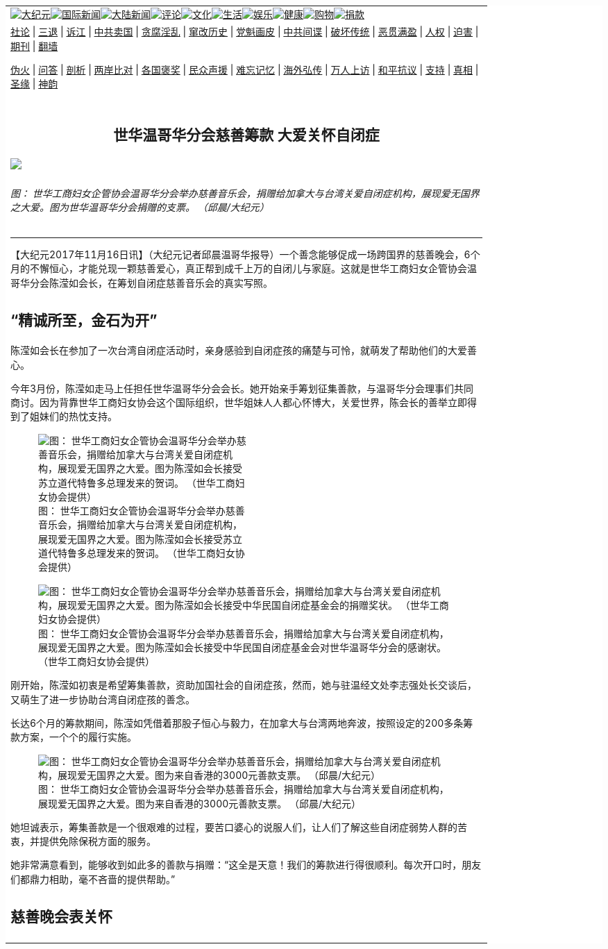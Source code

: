 <a name="1" id="1" target="_blank"></a><span id="1"></span>
<table align=center border="0"><tr><td colspan="2" VALIGN=TOP><a href="/gb/nsc413.md#1"><img src="https://raw.githubusercontent.com/zx2957/www/master/t/djy/1.jpg" title="大纪元"></a><a href="/gb/n24hr.md#1"><img src="https://raw.githubusercontent.com/zx2957/www/master/t/djy/3.jpg" title="国际新闻"></a><a href="/gb/nsc413.md#1"><img src="https://raw.githubusercontent.com/zx2957/www/master/t/djy/4.jpg" title="大陆新闻"></a><a href="/gb/news392.md#1"><img src="https://raw.githubusercontent.com/zx2957/www/master/t/djy/5.jpg" title="评论"></a><a href="/gb/news2007.md#1"><img src="https://raw.githubusercontent.com/zx2957/www/master/t/djy/6.jpg" title="文化"></a><a href="/gb/news2008.md#1"><img src="https://raw.githubusercontent.com/zx2957/www/master/t/djy/7.jpg" title="生活"></a><a href="/gb/ncyule.md#1"><img src="https://raw.githubusercontent.com/zx2957/www/master/t/djy/8.jpg" title="娱乐"></a><a href="/gb/nsc1002.md#1"><img src="https://raw.githubusercontent.com/zx2957/www/master/t/djy/9.jpg" title="健康"><a href="https://www.youlucky.com"><img src="https://raw.githubusercontent.com/zx2957/www/master/t/djy/10.jpg" title="购物"></a><a href="https://donate.epochtimes.com/?utm_medium=epochtimes&utm_source=referral&utm_campaign=donate_button_djyarticleheader"><img src="https://raw.githubusercontent.com/zx2957/www/master/t/djy/12.jpg" title="捐款"></a></td></tr>
<tr><td colspan="2" VALIGN=TOP><a target="_blank" href="/gb/9p.md#1">社论</a> | <a target="_blank" href="/gb/nf5657.md#1">三退</a> | <a target="_blank" href="/gb/nf6124.md#1">诉江</a> | <a target="_blank" href="/gb/nf1176117.md#1">中共卖国</a> | <a target="_blank" href="/gb/nf5773.md#1">贪腐淫乱</a> | <a target="_blank" href="/gb/nf1176115.md#1">窜改历史</a> | <a target="_blank" href="/gb/nf1176107.md#1">党魁画皮</a> | <a target="_blank" href="/gb/nf1320400.md#1">中共间谍</a> | <a target="_blank" href="/gb/nf1176114.md#1">破坏传统</a> | <a target="_blank" href="https://github.com/zx2957/ntdtv/blob/master/gb/prog447_1.md#1">恶贯满盈</a> | <a target="_blank" href="/gb/ncid278.md#1">人权</a> | <a target="_blank" href="/gb/nf1176111.md#1">迫害</a> | <a target="_blank" href="https://gitlab.com/szzdlab/mh-qikan/blob/master/README.md#1">期刊</a> | <a target="_blank" href="https://github.com/bannedbook/fanqiang/wiki">翻墙</a></p><p><a target="_blank" href="/gb/nf5562.md#1">伪火</a> | <a target="_blank" href="/gb/nf4378.md#1">问答</a> | <a target="_blank" href="/gb/nf5792.md#1">剖析</a> | <a target="_blank" href="/gb/nf5735.md#1">两岸比对</a> | <a target="_blank" href="/gb/nf6119.md#1">各国褒奖</a> | <a target="_blank" href="/gb/nf6120.md#1">民众声援</a> | <a target="_blank" href="/gb/nf1188594.md#1">难忘记忆</a> | <a target="_blank" href="/gb/nf3180.md#1">海外弘传</a> | <a target="_blank" href="/gb/nf5410.md#1">万人上访</a> | <a target="_blank" href="https://github.com/zx2957/ntdtv/blob/master/gb/prog1530_1.md#1">和平抗议</a> | <a target="_blank" href="/gb/nf4386.md#1">支持</a> | <a target="_blank" href="/gb/nf4389.md#1">真相</a> | <a target="_blank" href="/gb/nf5790.md#1">圣缘</a> | <a target="_blank" href="/gb/nf4786.md#1">神韵</a></td></tr>
<tr><td VALIGN=TOP width="626"><h2 align=center>世华温哥华分会慈善筹款 大爱关怀自闭症</h2>
<img width="600" src="https://i.epochtimes.com/assets/uploads/2017/11/20171112_202446-600x400.jpg" />
<h6>图： 世华工商妇女企管协会温哥华分会举办慈善音乐会，捐赠给加拿大与台湾关爱自闭症机构，展现爱无国界之大爱。图为世华温哥华分会捐赠的支票。 （邱晨/大纪元）
</h6>
<hr>
<p>【大纪元2017年11月16日讯】（大纪元记者邱晨<ahref="/gb/tag/%E6%B8%A9%E5%93%A5%E5%8D%8E.md#1">温哥华</a>报导）一个善念能够促成一场跨国界的慈善晚会，6个月的不懈恒心，才能兑现一颗慈善爱心，真正帮到成千上万的自闭儿与家庭。这就是世华工商妇女企管协会温哥华分会陈滢如会长，在筹划<ahref="/gb/tag/%E8%87%AA%E9%97%AD%E7%97%87.md#1">自闭症</a>慈善音乐会的真实写照。</p>
<h2>“精诚所至，金石为开”</h2>
<p>陈滢如会长在参加了一次台湾<ahref="/gb/tag/%E8%87%AA%E9%97%AD%E7%97%87.md#1">自闭症</a>活动时，亲身感验到自闭症孩的痛楚与可怜，就萌发了帮助他们的大爱善心。</p>
<p>今年3月份，陈滢如走马上任担任世华<ahref="/gb/tag/%E6%B8%A9%E5%93%A5%E5%8D%8E.md#1">温哥华</a>分会会长。她开始亲手筹划征集善款，与温哥华分会理事们共同商讨。因为背靠世华工商妇女协会这个国际组织，世华姐妹人人都心怀博大，关爱世界，陈会长的善举立即得到了姐妹们的热忱支持。</p>
<figure id="attachment_9845369" style="width: 300px" class="wp-caption aligncenter"><ahref="https://i.epochtimes.com/assets/uploads/2017/11/1510788978885-e1510790440852.jpg"><img class="size-full wp-image-9845369" src="https://i.epochtimes.com/assets/uploads/2017/11/1510788978885-e1510790440852.jpg" alt="图： 世华工商妇女企管协会温哥华分会举办慈善音乐会，捐赠给加拿大与台湾关爱自闭症机构，展现爱无国界之大爱。图为陈滢如会长接受苏立道代特鲁多总理发来的贺词。 （世华工商妇女协会提供）" width="300" b="450" /></a><figcaption class="wp-caption-text">图： 世华工商妇女企管协会温哥华分会举办慈善音乐会，捐赠给加拿大与台湾关爱自闭症机构，展现爱无国界之大爱。图为陈滢如会长接受苏立道代特鲁多总理发来的贺词。 （世华工商妇女协会提供）</figcaption></figure>
<figure id="attachment_9845370" style="width: 600px" class="wp-caption aligncenter"><ahref="https://i.epochtimes.com/assets/uploads/2017/11/1510788848562-e1510790098150.jpg"><img class="size-full wp-image-9845370" src="https://i.epochtimes.com/assets/uploads/2017/11/1510788848562-e1510790098150.jpg" alt="图： 世华工商妇女企管协会温哥华分会举办慈善音乐会，捐赠给加拿大与台湾关爱自闭症机构，展现爱无国界之大爱。图为陈滢如会长接受中华民国自闭症基金会的捐赠奖状。 （世华工商妇女协会提供）" width="600" b="399" /></a><figcaption class="wp-caption-text">图： 世华工商妇女企管协会温哥华分会举办慈善音乐会，捐赠给加拿大与台湾关爱自闭症机构，展现爱无国界之大爱。图为陈滢如会长接受中华民国自闭症基金会对世华温哥华分会的感谢状。 （世华工商妇女协会提供）</figcaption></figure>
<p>刚开始，陈滢如初衷是希望筹集善款，资助加国社会的自闭症孩，然而，她与驻温经文处李志强处长交谈后，又萌生了进一步协助台湾自闭症孩的善念。</p>
<p>长达6个月的筹款期间，陈滢如凭借着那股子恒心与毅力，在加拿大与台湾两地奔波，按照设定的200多条筹款方案，一个个的履行实施。</p>
<figure id="attachment_9845435" style="width: 600px" class="wp-caption aligncenter"><ahref="https://i.epochtimes.com/assets/uploads/2017/11/20171112_202630-e1510790862790.jpg"><img class="size-full wp-image-9845435" src="https://i.epochtimes.com/assets/uploads/2017/11/20171112_202630-e1510790862790.jpg" alt="图： 世华工商妇女企管协会温哥华分会举办慈善音乐会，捐赠给加拿大与台湾关爱自闭症机构，展现爱无国界之大爱。图为来自香港的3000元善款支票。 （邱晨/大纪元）" width="600" b="300" /></a><figcaption class="wp-caption-text">图： 世华工商妇女企管协会温哥华分会举办慈善音乐会，捐赠给加拿大与台湾关爱自闭症机构，展现爱无国界之大爱。图为来自香港的3000元善款支票。 （邱晨/大纪元）</figcaption></figure>
<p>她坦诚表示，筹集善款是一个很艰难的过程，要苦口婆心的说服人们，让人们了解这些自闭症弱势人群的苦衷，并提供免除保税方面的服务。</p>
<p>她非常满意看到，能够收到如此多的善款与捐赠：“这全是天意！我们的筹款进行得很顺利。每次开口时，朋友们都鼎力相助，毫不吝啬的提供帮助。”</p>
<h2>慈善晚会表关怀</h2>